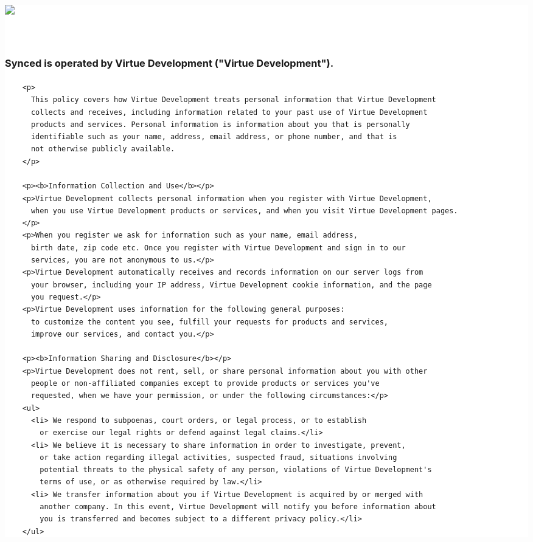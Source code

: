 <!DOCTYPE html PUBLIC "-//W3C//DTD XHTML 1.0 Transitional//EN" "http://www.w3.org/TR/xhtml1/DTD/xhtml1-transitional.dtd">
<html xmlns="http://www.w3.org/1999/xhtml">
<head>
<meta http-equiv="Content-Type" content="text/html; charset=utf-8" />
<style type="text/css">

</style></head>

<body>

<div class="container">
  <div class="header"><img src="http://vignette4.wikia.nocookie.net/synced/images/8/89/Wiki-wordmark.png/revision/latest?cb=20160801041004" /></a> 
    <!-- end .header --></div>
  <div class="content"><br><br>
          <h3>Synced is operated by Virtue Development ("Virtue Development").</h3>
        </p>

        <p>
          This policy covers how Virtue Development treats personal information that Virtue Development
          collects and receives, including information related to your past use of Virtue Development
          products and services. Personal information is information about you that is personally
          identifiable such as your name, address, email address, or phone number, and that is
          not otherwise publicly available.
        </p>

        <p><b>Information Collection and Use</b></p>
        <p>Virtue Development collects personal information when you register with Virtue Development,
          when you use Virtue Development products or services, and when you visit Virtue Development pages.
        </p>
        <p>When you register we ask for information such as your name, email address,
          birth date, zip code etc. Once you register with Virtue Development and sign in to our
          services, you are not anonymous to us.</p>
        <p>Virtue Development automatically receives and records information on our server logs from
          your browser, including your IP address, Virtue Development cookie information, and the page
          you request.</p>
        <p>Virtue Development uses information for the following general purposes:
          to customize the content you see, fulfill your requests for products and services,
          improve our services, and contact you.</p>

        <p><b>Information Sharing and Disclosure</b></p>
        <p>Virtue Development does not rent, sell, or share personal information about you with other
          people or non-affiliated companies except to provide products or services you've
          requested, when we have your permission, or under the following circumstances:</p>
        <ul>
          <li> We respond to subpoenas, court orders, or legal process, or to establish
            or exercise our legal rights or defend against legal claims.</li>
          <li> We believe it is necessary to share information in order to investigate, prevent,
            or take action regarding illegal activities, suspected fraud, situations involving
            potential threats to the physical safety of any person, violations of Virtue Development's
            terms of use, or as otherwise required by law.</li>
          <li> We transfer information about you if Virtue Development is acquired by or merged with
            another company. In this event, Virtue Development will notify you before information about
            you is transferred and becomes subject to a different privacy policy.</li>
        </ul>
